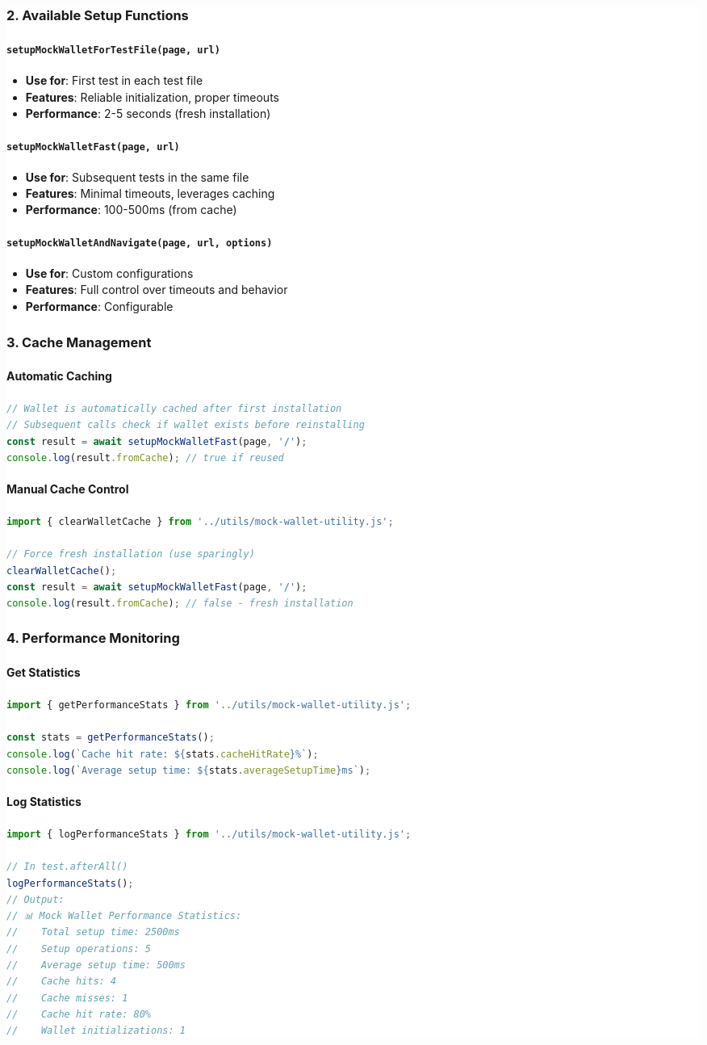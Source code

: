 ### 2. Available Setup Functions

#### `setupMockWalletForTestFile(page, url)`
- **Use for**: First test in each test file
- **Features**: Reliable initialization, proper timeouts
- **Performance**: 2-5 seconds (fresh installation)

#### `setupMockWalletFast(page, url)`
- **Use for**: Subsequent tests in the same file
- **Features**: Minimal timeouts, leverages caching
- **Performance**: 100-500ms (from cache)

#### `setupMockWalletAndNavigate(page, url, options)`
- **Use for**: Custom configurations
- **Features**: Full control over timeouts and behavior
- **Performance**: Configurable

### 3. Cache Management

#### Automatic Caching
```javascript
// Wallet is automatically cached after first installation
// Subsequent calls check if wallet exists before reinstalling
const result = await setupMockWalletFast(page, '/');
console.log(result.fromCache); // true if reused
```

#### Manual Cache Control
```javascript
import { clearWalletCache } from '../utils/mock-wallet-utility.js';

// Force fresh installation (use sparingly)
clearWalletCache();
const result = await setupMockWalletFast(page, '/');
console.log(result.fromCache); // false - fresh installation
```

### 4. Performance Monitoring

#### Get Statistics
```javascript
import { getPerformanceStats } from '../utils/mock-wallet-utility.js';

const stats = getPerformanceStats();
console.log(`Cache hit rate: ${stats.cacheHitRate}%`);
console.log(`Average setup time: ${stats.averageSetupTime}ms`);
```

#### Log Statistics
```javascript
import { logPerformanceStats } from '../utils/mock-wallet-utility.js';

// In test.afterAll()
logPerformanceStats();
// Output:
// 📊 Mock Wallet Performance Statistics:
//    Total setup time: 2500ms
//    Setup operations: 5
//    Average setup time: 500ms
//    Cache hits: 4
//    Cache misses: 1
//    Cache hit rate: 80%
//    Wallet initializations: 1
```
